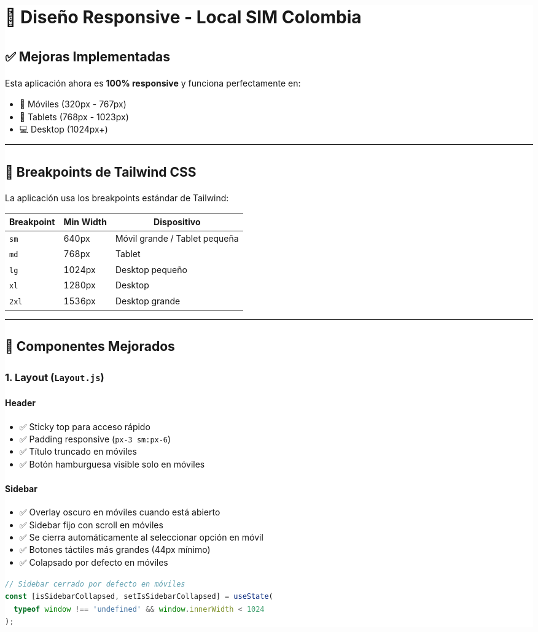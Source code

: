 # 📱 Diseño Responsive - Local SIM Colombia

## ✅ Mejoras Implementadas

Esta aplicación ahora es **100% responsive** y funciona perfectamente en:
- 📱 Móviles (320px - 767px)
- 📱 Tablets (768px - 1023px)
- 💻 Desktop (1024px+)

---

## 🎯 Breakpoints de Tailwind CSS

La aplicación usa los breakpoints estándar de Tailwind:

| Breakpoint | Min Width | Dispositivo |
|------------|-----------|-------------|
| `sm` | 640px | Móvil grande / Tablet pequeña |
| `md` | 768px | Tablet |
| `lg` | 1024px | Desktop pequeño |
| `xl` | 1280px | Desktop |
| `2xl` | 1536px | Desktop grande |

---

## 🔧 Componentes Mejorados

### 1. **Layout** (`Layout.js`)

#### Header
- ✅ Sticky top para acceso rápido
- ✅ Padding responsive (`px-3 sm:px-6`)
- ✅ Título truncado en móviles
- ✅ Botón hamburguesa visible solo en móviles

#### Sidebar
- ✅ Overlay oscuro en móviles cuando está abierto
- ✅ Sidebar fijo con scroll en móviles
- ✅ Se cierra automáticamente al seleccionar opción en móvil
- ✅ Botones táctiles más grandes (44px mínimo)
- ✅ Colapsado por defecto en móviles

```javascript
// Sidebar cerrado por defecto en móviles
const [isSidebarCollapsed, setIsSidebarCollapsed] = useState(
  typeof window !== 'undefined' && window.innerWidth < 1024
);
```
